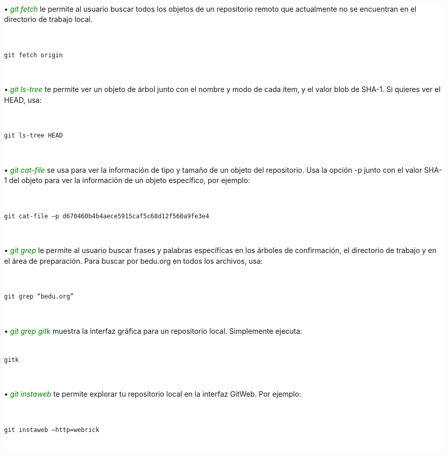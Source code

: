 •	<span style="color:green">*git fetch* </span>le permite al usuario buscar todos los objetos de un repositorio remoto que actualmente no se encuentran en el directorio de trabajo local.

</br>

~~~
git fetch origin
~~~
</br>

•	<span style="color:green">*git ls-tree* </span>te permite ver un objeto de árbol junto con el nombre y modo de cada ítem, y el valor blob de SHA-1. Si quieres ver el HEAD, usa:

</br>

~~~
git ls-tree HEAD
~~~
</br>



•	<span style="color:green">*git cat-file* </span>se usa para ver la información de tipo y tamaño de un objeto del repositorio. Usa la opción -p junto con el valor SHA-1 del objeto para ver la información de un objeto específico, por ejemplo:

</br>

~~~
git cat-file –p d670460b4b4aece5915caf5c68d12f560a9fe3e4
~~~
</br>

•	<span style="color:green">*git grep* </span>le permite al usuario buscar frases y palabras específicas en los árboles de confirmación, el directorio de trabajo y en el área de preparación. Para buscar por bedu.org en todos los archivos, usa:

</br>

~~~
git grep “bedu.org”
~~~
</br>

•	<span style="color:green">*git grep gitk*</span>  muestra la interfaz gráfica para un repositorio local. Simplemente ejecuta:
</br>

~~~

gitk
~~~
</br>


•	<span style="color:green">*git instaweb*</span> te permite explorar tu repositorio local en la interfaz GitWeb. Por ejemplo:

</br>

~~~
git instaweb –http=webrick
~~~
</br>
